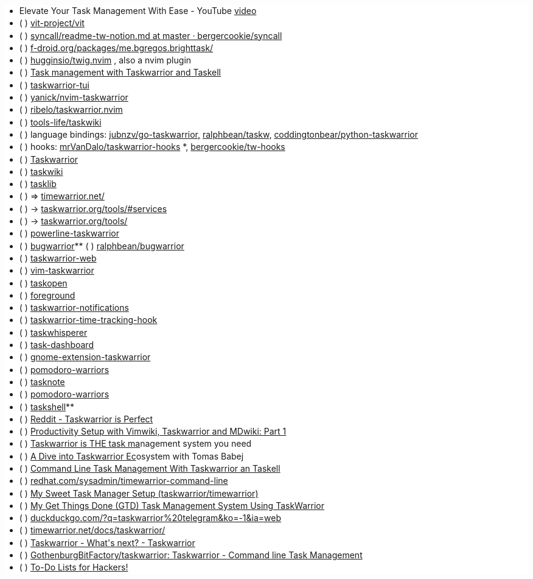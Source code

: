 * Elevate Your Task Management With Ease - YouTube [video](https://www.youtube.com/watch?v=U4pGz4KI1J0&t=12s&pp=2AEMkAIB)
* ( ) [vit-project/vit](https://github.com/vit-project/vit)
* ( ) [syncall/readme-tw-notion.md at master · bergercookie/syncall](https://github.com/bergercookie/syncall/blob/master/readme-tw-notion.md)
* ( ) [f-droid.org/packages/me.bgregos.brighttask/](https://f-droid.org/packages/me.bgregos.brighttask/)
* ( ) [hugginsio/twig.nvim](https://github.com/hugginsio/twig.nvim) , also a nvim plugin
* ( ) [Task management with Taskwarrior and Taskell](https://tallguyjenks.github.io/blog/task-management-with-taskwarrior-and-taskell.html)
* ( ) [taskwarrior-tui](https://github.com/kdheepak/taskwarrior-tui)
* ( ) [yanick/nvim-taskwarrior](https://github.com/yanick/nvim-taskwarrior)
* ( ) [ribelo/taskwarrior.nvim](https://github.com/ribelo/taskwarrior.nvim)
* ( ) [tools-life/taskwiki](https://github.com/tools-life/taskwiki)
* ( ) language bindings: [jubnzv/go-taskwarrior,](https://github.com/jubnzv/go-taskwarrior,)  [ralphbean/taskw,](https://github.com/ralphbean/taskw,) [coddingtonbear/python-taskwarrior](https://github.com/coddingtonbear/python-taskwarrior)
* ( ) hooks: [mrVanDalo/taskwarrior-hooks](https://github.com/mrVanDalo/taskwarrior-hooks) *, [bergercookie/tw-hooks](https://github.com/bergercookie/tw-hooks)
* ( ) [Taskwarrior](https://taskwarrior.org/)
* ( ) [taskwiki](https://github.com/tools-life/taskwiki)
* ( ) [tasklib](https://github.com/GothenburgBitFactory/tasklib/)
* ( ) ⇒ [timewarrior.net/](https://timewarrior.net/)
* ( ) → [taskwarrior.org/tools/#services](https://taskwarrior.org/tools/#services)
* ( ) → [taskwarrior.org/tools/](https://taskwarrior.org/tools/)
* ( ) [powerline-taskwarrior](https://github.com/Zebradil/powerline-taskwarrior)
* ( ) [bugwarrior](https://github.com/ralphbean/bugwarrior)** ( ) [ralphbean/bugwarrior](https://github.com/ralphbean/bugwarrior)
* ( ) [taskwarrior-web](https://github.com/theunraveler/taskwarrior-web)
* ( ) [vim-taskwarrior](https://github.com/blindFS/vim-taskwarrior)
* ( ) [taskopen](https://github.com/jschlatow/taskopen)
* ( ) [foreground](https://github.com/bgregos/foreground)
* ( ) [taskwarrior-notifications](https://github.com/flickerfly/taskwarrior-notifications)
* ( ) [taskwarrior-time-tracking-hook](https://github.com/kostajh/taskwarrior-time-tracking-hook)
* ( ) [taskwhisperer](https://github.com/cinatic/taskwhisperer)
* ( ) [task-dashboard](https://github.com/8ware/task-dashboard)
* ( ) [gnome-extension-taskwarrior](https://github.com/sgaraud/gnome-extension-taskwarrior)
* ( ) [pomodoro-warriors](https://github.com/cf020031308/pomodoro-warriors)
* ( ) [tasknote](https://github.com/mikebobroski/tasknote)
* ( ) [pomodoro-warriors](https://github.com/cf020031308/pomodoro-warriors)
* ( ) [taskshell](https://github.com/GothenburgBitFactory/taskshell)**
* ( ) [Reddit - Taskwarrior is Perfect](https://www.reddit.com/r/commandline/comments/jcpd9q/taskwarrior_is_perfect/)
* ( ) [Productivity Setup with Vimwiki, Taskwarrior and MDwiki: Part 1](https://youtu.be/A1YgbAp5YRc)
* ( ) [Taskwarrior is THE task ma](https://www.youtube.com/watch?v=rRTnF-EMey0&t=406s)nagement system you need
* ( ) [A Dive into Taskwarrior Ec](https://www.youtube.com/watch?v=tijnc65soEI)osystem with Tomas Babej
* ( ) [Command Line Task Management With Taskwarrior an Taskell](https://www.youtube.com/watch?v=Z3FtJ9xzn0g&t=1067s)
* ( ) [redhat.com/sysadmin/timewarrior-command-line](https://www.redhat.com/sysadmin/timewarrior-command-line)
* ( ) [My Sweet Task Manager Setup (taskwarrior/timewarrior)](https://www.youtube.com/live/ElsF5SqzdIY?feature=share)
* ( ) [My Get Things Done (GTD) Task Management System Using TaskWarrior](https://youtu.be/8I7nQmKAWpM)
* ( ) [duckduckgo.com/?q=taskwarrior%20telegram&ko=-1&ia=web](https://duckduckgo.com/?q=taskwarrior%20telegram&ko=-1&ia=web)
* ( ) [timewarrior.net/docs/taskwarrior/](https://timewarrior.net/docs/taskwarrior/)
* ( ) [Taskwarrior - What's next? - Taskwarrior](https://taskwarrior.org/docs/start/)
* ( ) [GothenburgBitFactory/taskwarrior: Taskwarrior - Command line Task Management](https://github.com/GothenburgBitFactory/taskwarrior)
* ( ) [To-Do Lists for Hackers!](https://www.youtube.com/watch?v=5wmcn9-IQE4&t=179s)